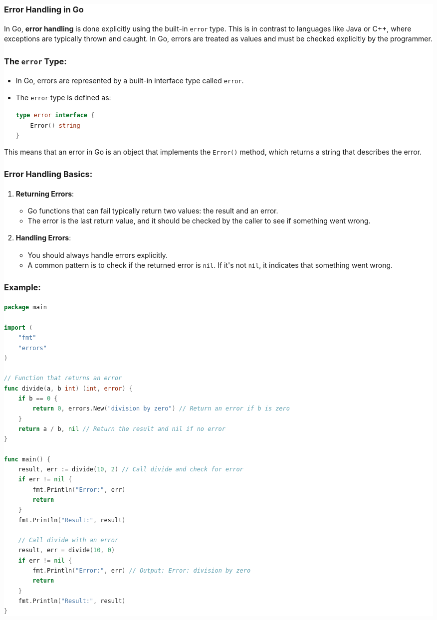 ### Error Handling in Go

In Go, **error handling** is done explicitly using the built-in `error` type. This is in contrast to languages like Java or C++, where exceptions are typically thrown and caught. In Go, errors are treated as values and must be checked explicitly by the programmer.

### The `error` Type:

- In Go, errors are represented by a built-in interface type called `error`.
- The `error` type is defined as:
  
  ```go
  type error interface {
      Error() string
  }
  ```

This means that an error in Go is an object that implements the `Error()` method, which returns a string that describes the error.

### Error Handling Basics:

1. **Returning Errors**:
   - Go functions that can fail typically return two values: the result and an error.
   - The error is the last return value, and it should be checked by the caller to see if something went wrong.

2. **Handling Errors**:
   - You should always handle errors explicitly.
   - A common pattern is to check if the returned error is `nil`. If it's not `nil`, it indicates that something went wrong.

### Example:

```go
package main

import (
    "fmt"
    "errors"
)

// Function that returns an error
func divide(a, b int) (int, error) {
    if b == 0 {
        return 0, errors.New("division by zero") // Return an error if b is zero
    }
    return a / b, nil // Return the result and nil if no error
}

func main() {
    result, err := divide(10, 2) // Call divide and check for error
    if err != nil {
        fmt.Println("Error:", err)
        return
    }
    fmt.Println("Result:", result)
    
    // Call divide with an error
    result, err = divide(10, 0)
    if err != nil {
        fmt.Println("Error:", err) // Output: Error: division by zero
        return
    }
    fmt.Println("Result:", result)
}
```